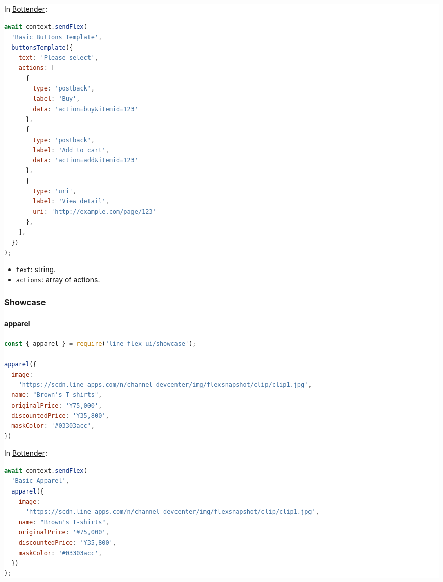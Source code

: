 In [Bottender](https://github.com/Yoctol/bottender):

```js
await context.sendFlex(
  'Basic Buttons Template',
  buttonsTemplate({
    text: 'Please select', 
    actions: [
      {
        type: 'postback',
        label: 'Buy',
        data: 'action=buy&itemid=123'
      },
      {
        type: 'postback',
        label: 'Add to cart',
        data: 'action=add&itemid=123'
      },
      {
        type: 'uri',
        label: 'View detail',
        uri: 'http://example.com/page/123'
      },
    ],
  })
);
```

- `text`: string.
- `actions`: array of actions.

### Showcase

#### apparel

```js
const { apparel } = require('line-flex-ui/showcase');

apparel({
  image:
    'https://scdn.line-apps.com/n/channel_devcenter/img/flexsnapshot/clip/clip1.jpg',
  name: "Brown's T-shirts",
  originalPrice: '¥75,000',
  discountedPrice: '¥35,800',
  maskColor: '#03303acc',
})
```

In [Bottender](https://github.com/Yoctol/bottender):

```js
await context.sendFlex(
  'Basic Apparel',
  apparel({
    image:
      'https://scdn.line-apps.com/n/channel_devcenter/img/flexsnapshot/clip/clip1.jpg',
    name: "Brown's T-shirts",
    originalPrice: '¥75,000',
    discountedPrice: '¥35,800',
    maskColor: '#03303acc',
  })
);
```
